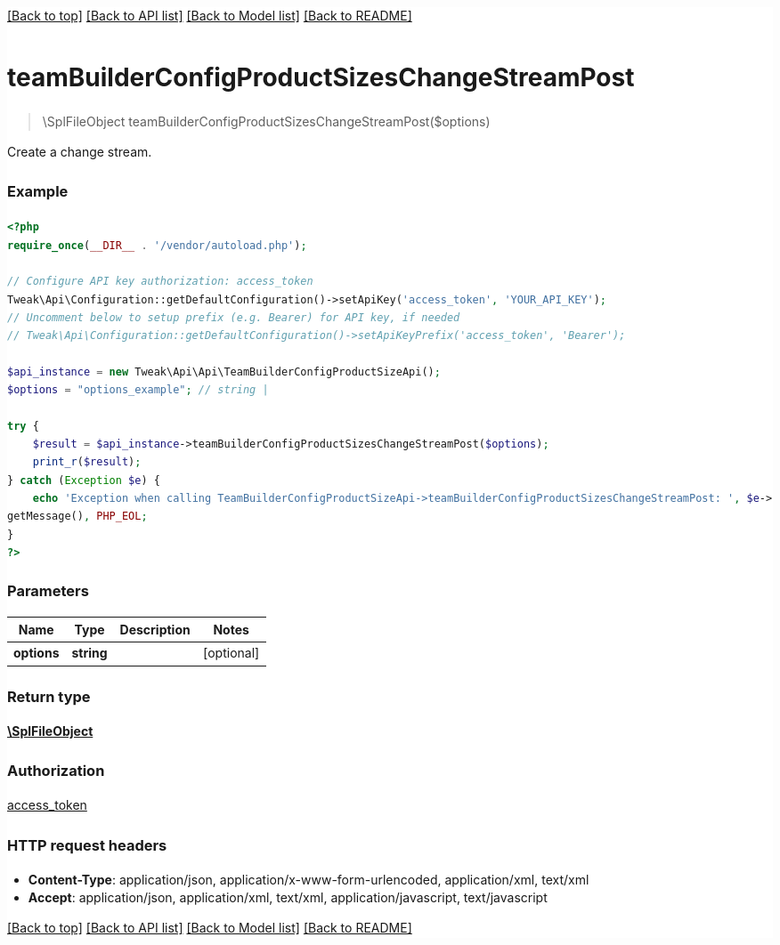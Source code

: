 [[Back to top]](#) [[Back to API list]](../../README.md#documentation-for-api-endpoints) [[Back to Model list]](../../README.md#documentation-for-models) [[Back to README]](../../README.md)

# **teamBuilderConfigProductSizesChangeStreamPost**
> \SplFileObject teamBuilderConfigProductSizesChangeStreamPost($options)

Create a change stream.

### Example
```php
<?php
require_once(__DIR__ . '/vendor/autoload.php');

// Configure API key authorization: access_token
Tweak\Api\Configuration::getDefaultConfiguration()->setApiKey('access_token', 'YOUR_API_KEY');
// Uncomment below to setup prefix (e.g. Bearer) for API key, if needed
// Tweak\Api\Configuration::getDefaultConfiguration()->setApiKeyPrefix('access_token', 'Bearer');

$api_instance = new Tweak\Api\Api\TeamBuilderConfigProductSizeApi();
$options = "options_example"; // string | 

try {
    $result = $api_instance->teamBuilderConfigProductSizesChangeStreamPost($options);
    print_r($result);
} catch (Exception $e) {
    echo 'Exception when calling TeamBuilderConfigProductSizeApi->teamBuilderConfigProductSizesChangeStreamPost: ', $e->getMessage(), PHP_EOL;
}
?>
```

### Parameters

Name | Type | Description  | Notes
------------- | ------------- | ------------- | -------------
 **options** | **string**|  | [optional]

### Return type

[**\SplFileObject**](../Model/\SplFileObject.md)

### Authorization

[access_token](../../README.md#access_token)

### HTTP request headers

 - **Content-Type**: application/json, application/x-www-form-urlencoded, application/xml, text/xml
 - **Accept**: application/json, application/xml, text/xml, application/javascript, text/javascript

[[Back to top]](#) [[Back to API list]](../../README.md#documentation-for-api-endpoints) [[Back to Model list]](../../README.md#documentation-for-models) [[Back to README]](../../README.md)
